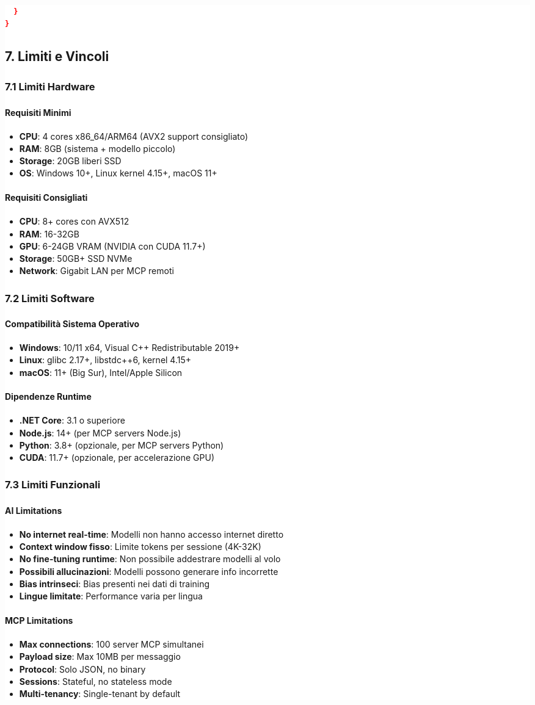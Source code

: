 ```JSON
  }
}
```

## 7. Limiti e Vincoli

### 7.1 Limiti Hardware

#### Requisiti Minimi

* **CPU**: 4 cores x86\_64/ARM64 (AVX2 support consigliato)
* **RAM**: 8GB (sistema + modello piccolo)
* **Storage**: 20GB liberi SSD
* **OS**: Windows 10+, Linux kernel 4.15+, macOS 11+

#### Requisiti Consigliati

* **CPU**: 8+ cores con AVX512
* **RAM**: 16-32GB
* **GPU**: 6-24GB VRAM (NVIDIA con CUDA 11.7+)
* **Storage**: 50GB+ SSD NVMe
* **Network**: Gigabit LAN per MCP remoti

### 7.2 Limiti Software

#### Compatibilità Sistema Operativo

* **Windows**: 10/11 x64, Visual C++ Redistributable 2019+
* **Linux**: glibc 2.17+, libstdc++6, kernel 4.15+
* **macOS**: 11+ (Big Sur), Intel/Apple Silicon

#### Dipendenze Runtime

* **.NET Core**: 3.1 o superiore
* **Node.js**: 14+ (per MCP servers Node.js)
* **Python**: 3.8+ (opzionale, per MCP servers Python)
* **CUDA**: 11.7+ (opzionale, per accelerazione GPU)

### 7.3 Limiti Funzionali

#### AI Limitations

* **No internet real-time**: Modelli non hanno accesso internet diretto
* **Context window fisso**: Limite tokens per sessione (4K-32K)
* **No fine-tuning runtime**: Non possibile addestrare modelli al volo
* **Possibili allucinazioni**: Modelli possono generare info incorrette
* **Bias intrinseci**: Bias presenti nei dati di training
* **Lingue limitate**: Performance varia per lingua

#### MCP Limitations

* **Max connections**: 100 server MCP simultanei
* **Payload size**: Max 10MB per messaggio
* **Protocol**: Solo JSON, no binary
* **Sessions**: Stateful, no stateless mode
* **Multi-tenancy**: Single-tenant by default
